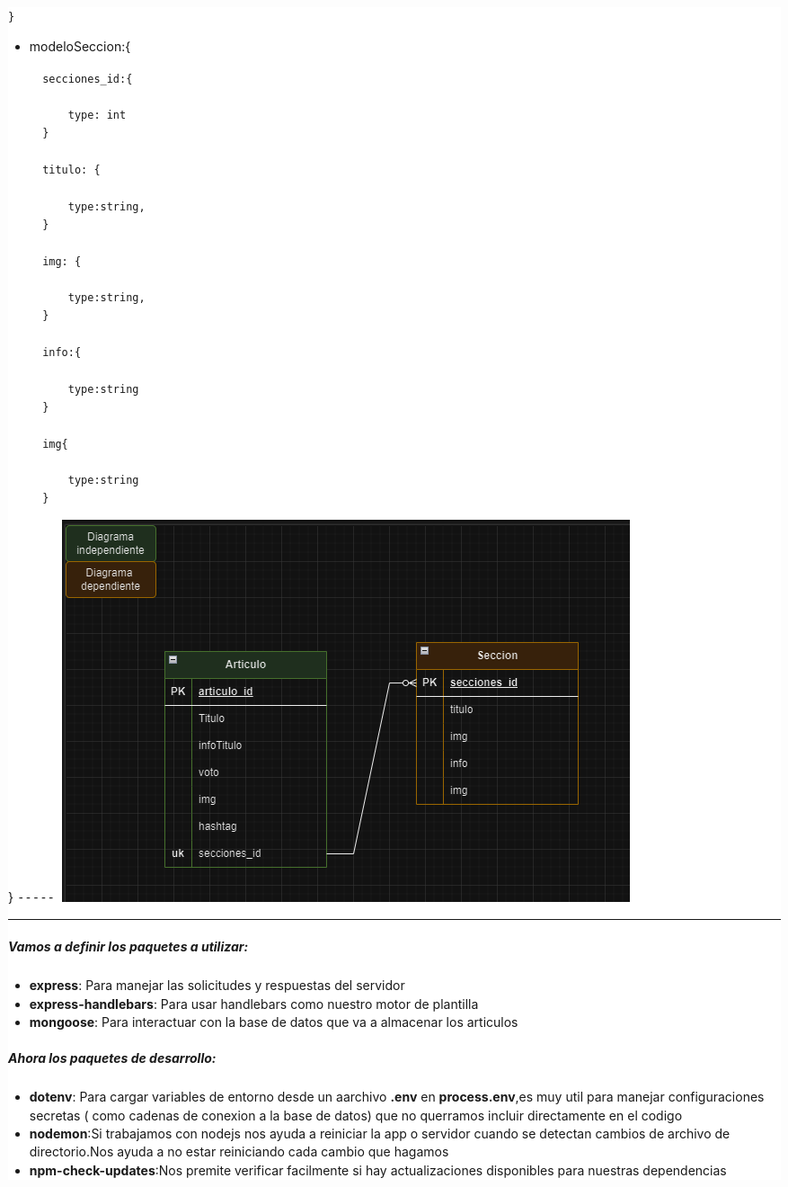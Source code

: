     }

* modeloSeccion:{

        secciones_id:{

            type: int
        }

        titulo: {
    
            type:string,
        }
    
        img: {
    
            type:string,
        }
    
        info:{
    
            type:string
        }
    
        img{
    
            type:string
        }
}
<kbd>
    -----   ![alt text](image.png)
</kbd>

***
##### Vamos a definir los paquetes a utilizar:
* **express**: Para manejar las solicitudes y respuestas del servidor
* **express-handlebars**: Para usar handlebars como nuestro motor de plantilla
* **mongoose**: Para interactuar con la base de datos que va a almacenar los articulos
##### Ahora los paquetes de desarrollo:
* **dotenv**: Para cargar variables de entorno desde un aarchivo **.env** en **process.env**,es muy util para manejar configuraciones secretas ( como cadenas de conexion a la base de datos) que no querramos incluir directamente en el codigo
* **nodemon**:Si trabajamos con nodejs nos ayuda a reiniciar  la app o servidor cuando se detectan cambios de archivo de directorio.Nos ayuda a no estar reiniciando cada cambio que hagamos
* **npm-check-updates**:Nos premite verificar facilmente si hay actualizaciones disponibles para nuestras dependencias
